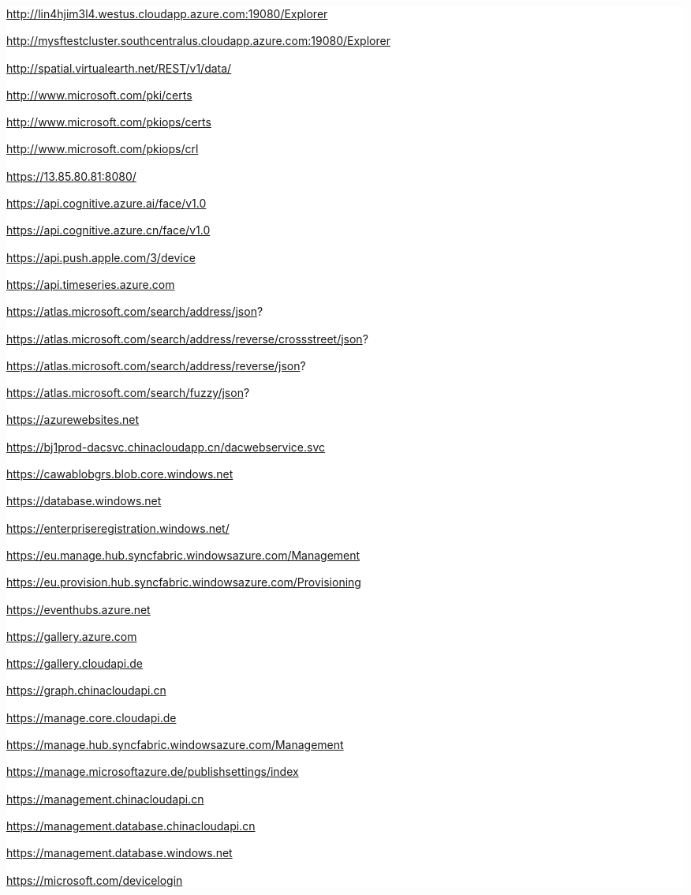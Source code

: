 http://lin4hjim3l4.westus.cloudapp.azure.com:19080/Explorer

http://mysftestcluster.southcentralus.cloudapp.azure.com:19080/Explorer

http://spatial.virtualearth.net/REST/v1/data/

http://www.microsoft.com/pki/certs

http://www.microsoft.com/pkiops/certs

http://www.microsoft.com/pkiops/crl

https://13.85.80.81:8080/

https://api.cognitive.azure.ai/face/v1.0

https://api.cognitive.azure.cn/face/v1.0

https://api.push.apple.com/3/device

https://api.timeseries.azure.com

https://atlas.microsoft.com/search/address/json?

https://atlas.microsoft.com/search/address/reverse/crossstreet/json?

https://atlas.microsoft.com/search/address/reverse/json?

https://atlas.microsoft.com/search/fuzzy/json?

https://azurewebsites.net

https://bj1prod-dacsvc.chinacloudapp.cn/dacwebservice.svc

https://cawablobgrs.blob.core.windows.net

https://database.windows.net

https://enterpriseregistration.windows.net/

https://eu.manage.hub.syncfabric.windowsazure.com/Management

https://eu.provision.hub.syncfabric.windowsazure.com/Provisioning

https://eventhubs.azure.net

https://gallery.azure.com

https://gallery.cloudapi.de

https://graph.chinacloudapi.cn

https://manage.core.cloudapi.de

https://manage.hub.syncfabric.windowsazure.com/Management

https://manage.microsoftazure.de/publishsettings/index

https://management.chinacloudapi.cn

https://management.database.chinacloudapi.cn

https://management.database.windows.net

https://microsoft.com/devicelogin

